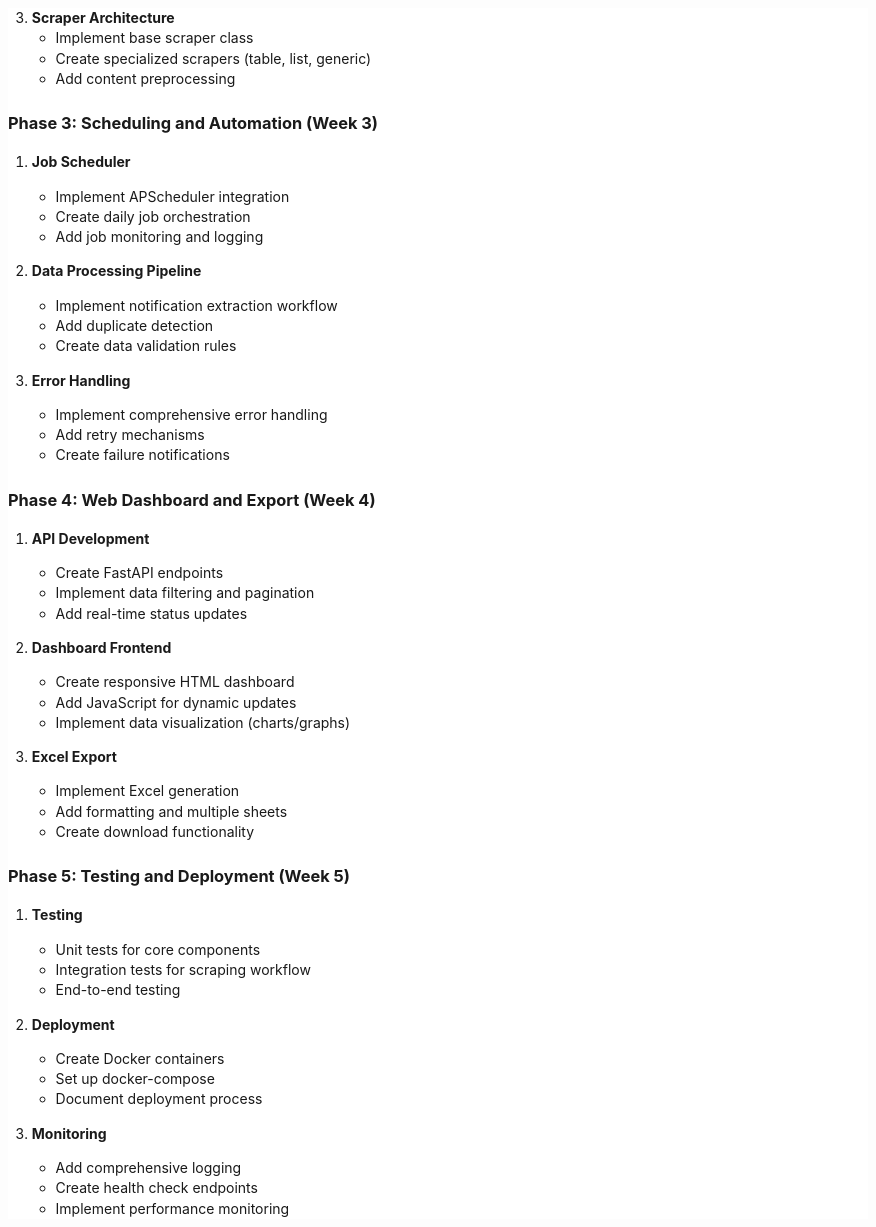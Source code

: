 3. **Scraper Architecture**
   - Implement base scraper class
   - Create specialized scrapers (table, list, generic)
   - Add content preprocessing

### Phase 3: Scheduling and Automation (Week 3)
1. **Job Scheduler**
   - Implement APScheduler integration
   - Create daily job orchestration
   - Add job monitoring and logging

2. **Data Processing Pipeline**
   - Implement notification extraction workflow
   - Add duplicate detection
   - Create data validation rules

3. **Error Handling**
   - Implement comprehensive error handling
   - Add retry mechanisms
   - Create failure notifications

### Phase 4: Web Dashboard and Export (Week 4)
1. **API Development**
   - Create FastAPI endpoints
   - Implement data filtering and pagination
   - Add real-time status updates

2. **Dashboard Frontend**
   - Create responsive HTML dashboard
   - Add JavaScript for dynamic updates
   - Implement data visualization (charts/graphs)

3. **Excel Export**
   - Implement Excel generation
   - Add formatting and multiple sheets
   - Create download functionality

### Phase 5: Testing and Deployment (Week 5)
1. **Testing**
   - Unit tests for core components
   - Integration tests for scraping workflow
   - End-to-end testing

2. **Deployment**
   - Create Docker containers
   - Set up docker-compose
   - Document deployment process

3. **Monitoring**
   - Add comprehensive logging
   - Create health check endpoints
   - Implement performance monitoring
